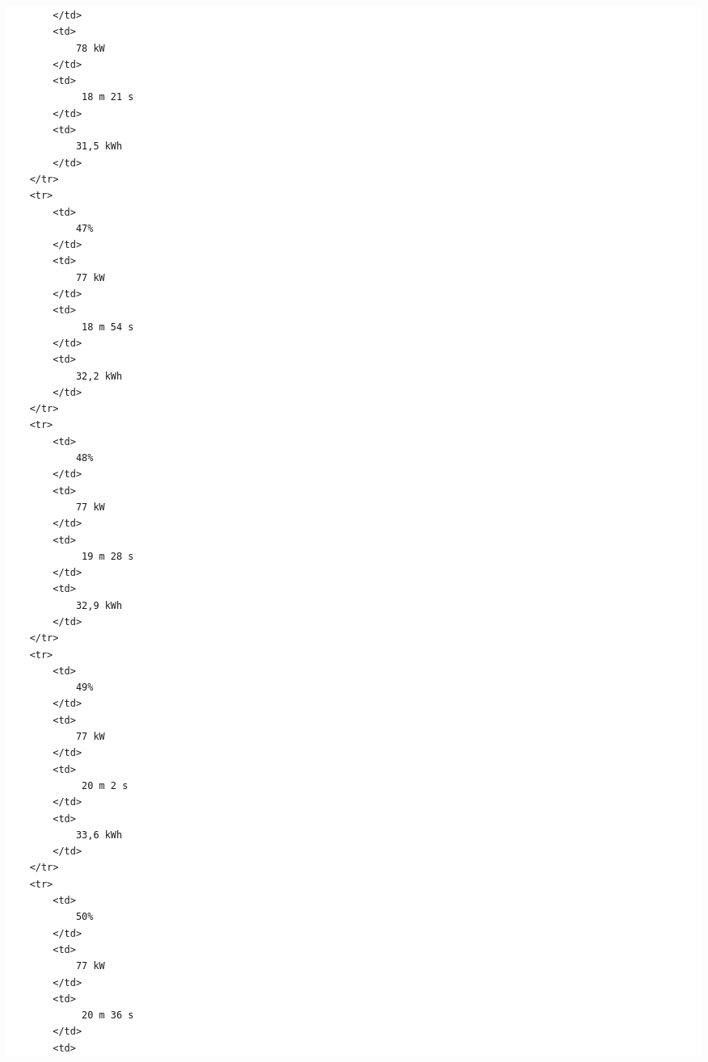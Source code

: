 			</td>
			<td>
				78 kW
			</td>
			<td>
				 18 m 21 s
			</td>
			<td>
				31,5 kWh
			</td>
		</tr>
		<tr>
			<td>
				47%
			</td>
			<td>
				77 kW
			</td>
			<td>
				 18 m 54 s
			</td>
			<td>
				32,2 kWh
			</td>
		</tr>
		<tr>
			<td>
				48%
			</td>
			<td>
				77 kW
			</td>
			<td>
				 19 m 28 s
			</td>
			<td>
				32,9 kWh
			</td>
		</tr>
		<tr>
			<td>
				49%
			</td>
			<td>
				77 kW
			</td>
			<td>
				 20 m 2 s
			</td>
			<td>
				33,6 kWh
			</td>
		</tr>
		<tr>
			<td>
				50%
			</td>
			<td>
				77 kW
			</td>
			<td>
				 20 m 36 s
			</td>
			<td>